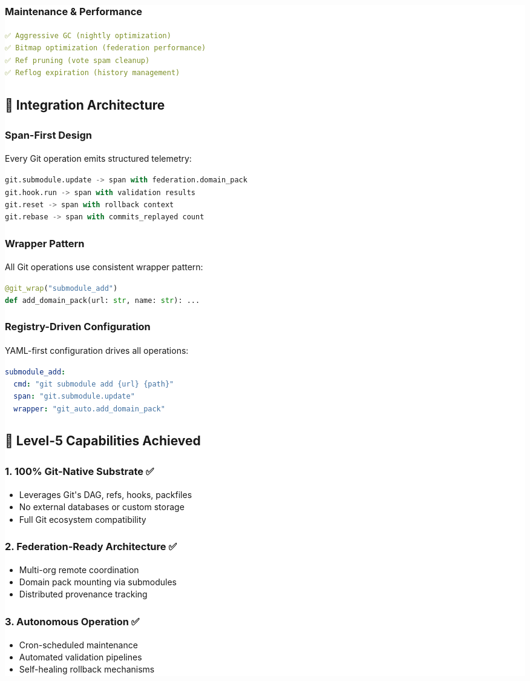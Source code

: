 ### Maintenance & Performance
```yaml
✅ Aggressive GC (nightly optimization)
✅ Bitmap optimization (federation performance)
✅ Ref pruning (vote spam cleanup)
✅ Reflog expiration (history management)
```

## 🔗 Integration Architecture

### Span-First Design
Every Git operation emits structured telemetry:
```python
git.submodule.update -> span with federation.domain_pack
git.hook.run -> span with validation results
git.reset -> span with rollback context
git.rebase -> span with commits_replayed count
```

### Wrapper Pattern
All Git operations use consistent wrapper pattern:
```python
@git_wrap("submodule_add")
def add_domain_pack(url: str, name: str): ...
```

### Registry-Driven Configuration
YAML-first configuration drives all operations:
```yaml
submodule_add:
  cmd: "git submodule add {url} {path}"
  span: "git.submodule.update"
  wrapper: "git_auto.add_domain_pack"
```

## 🎯 Level-5 Capabilities Achieved

### 1. **100% Git-Native Substrate** ✅
- Leverages Git's DAG, refs, hooks, packfiles
- No external databases or custom storage
- Full Git ecosystem compatibility

### 2. **Federation-Ready Architecture** ✅  
- Multi-org remote coordination
- Domain pack mounting via submodules
- Distributed provenance tracking

### 3. **Autonomous Operation** ✅
- Cron-scheduled maintenance
- Automated validation pipelines
- Self-healing rollback mechanisms
